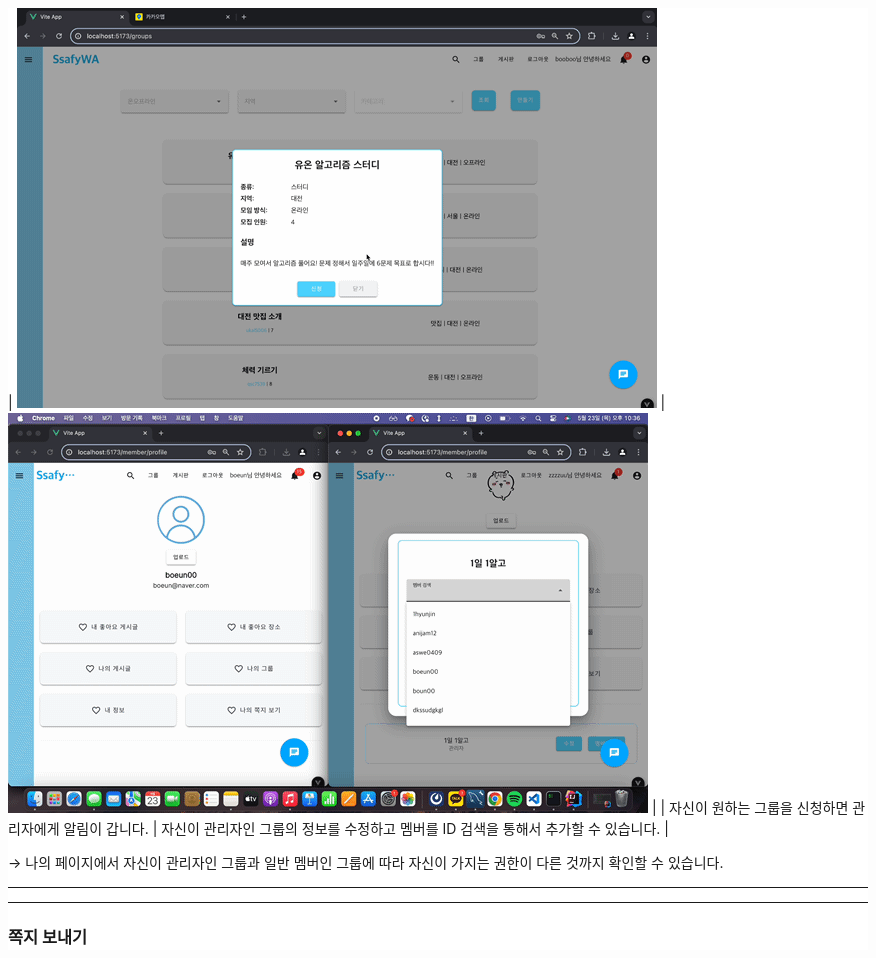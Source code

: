 | ![alt text](img/그룹신청하기.gif)                       | ![alt text](img/그룹멤버추가하기.gif)                                              |
| 자신이 원하는 그룹을 신청하면 관리자에게 알림이 갑니다. | 자신이 관리자인 그룹의 정보를 수정하고 멤버를 ID 검색을 통해서 추가할 수 있습니다. |

→ 나의 페이지에서 자신이 관리자인 그룹과 일반 멤버인 그룹에 따라 자신이 가지는 권한이 다른 것까지 확인할 수 있습니다.

---

---

### 쪽지 보내기
